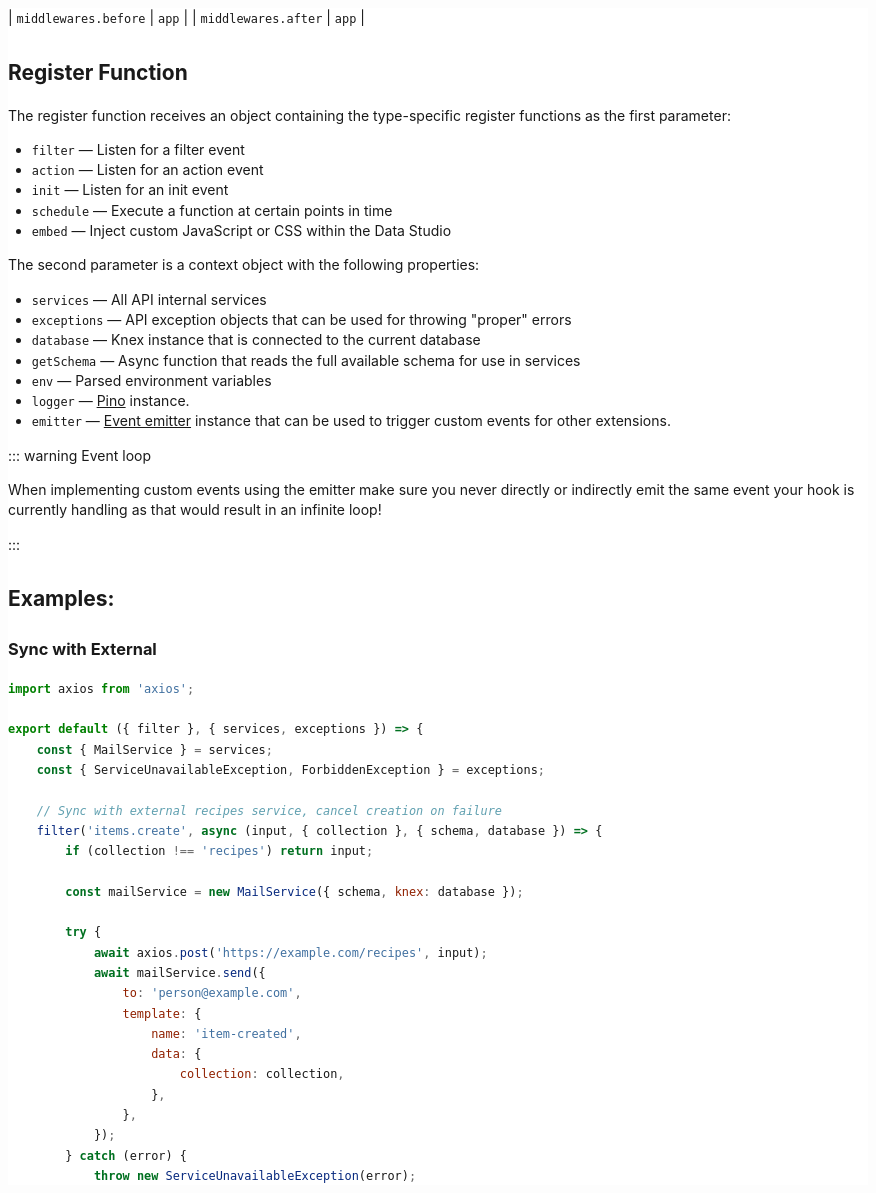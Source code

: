 | `middlewares.before`   | `app`     |
| `middlewares.after`    | `app`     |

## Register Function

The register function receives an object containing the type-specific register functions as the first parameter:

- `filter` — Listen for a filter event
- `action` — Listen for an action event
- `init` — Listen for an init event
- `schedule` — Execute a function at certain points in time
- `embed` — Inject custom JavaScript or CSS within the Data Studio

The second parameter is a context object with the following properties:

- `services` — All API internal services
- `exceptions` — API exception objects that can be used for throwing "proper" errors
- `database` — Knex instance that is connected to the current database
- `getSchema` — Async function that reads the full available schema for use in services
- `env` — Parsed environment variables
- `logger` — [Pino](https://github.com/pinojs/pino) instance.
- `emitter` — [Event emitter](https://github.com/directus9/directus9/blob/main/api/src/emitter.ts) instance that can be
  used to trigger custom events for other extensions.

::: warning Event loop

When implementing custom events using the emitter make sure you never directly or indirectly emit the same event your
hook is currently handling as that would result in an infinite loop!

:::

## Examples:

### Sync with External

```js
import axios from 'axios';

export default ({ filter }, { services, exceptions }) => {
	const { MailService } = services;
	const { ServiceUnavailableException, ForbiddenException } = exceptions;

	// Sync with external recipes service, cancel creation on failure
	filter('items.create', async (input, { collection }, { schema, database }) => {
		if (collection !== 'recipes') return input;

		const mailService = new MailService({ schema, knex: database });

		try {
			await axios.post('https://example.com/recipes', input);
			await mailService.send({
				to: 'person@example.com',
				template: {
					name: 'item-created',
					data: {
						collection: collection,
					},
				},
			});
		} catch (error) {
			throw new ServiceUnavailableException(error);
```